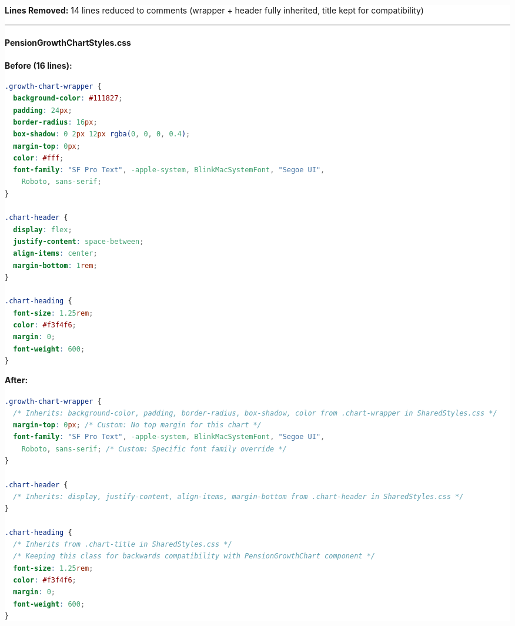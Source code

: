 **Lines Removed:** 14 lines reduced to comments (wrapper + header fully inherited, title kept for compatibility)

---

#### **PensionGrowthChartStyles.css**

**Before (16 lines):**
```css
.growth-chart-wrapper {
  background-color: #111827;
  padding: 24px;
  border-radius: 16px;
  box-shadow: 0 2px 12px rgba(0, 0, 0, 0.4);
  margin-top: 0px;
  color: #fff;
  font-family: "SF Pro Text", -apple-system, BlinkMacSystemFont, "Segoe UI",
    Roboto, sans-serif;
}

.chart-header {
  display: flex;
  justify-content: space-between;
  align-items: center;
  margin-bottom: 1rem;
}

.chart-heading {
  font-size: 1.25rem;
  color: #f3f4f6;
  margin: 0;
  font-weight: 600;
}
```

**After:**
```css
.growth-chart-wrapper {
  /* Inherits: background-color, padding, border-radius, box-shadow, color from .chart-wrapper in SharedStyles.css */
  margin-top: 0px; /* Custom: No top margin for this chart */
  font-family: "SF Pro Text", -apple-system, BlinkMacSystemFont, "Segoe UI",
    Roboto, sans-serif; /* Custom: Specific font family override */
}

.chart-header {
  /* Inherits: display, justify-content, align-items, margin-bottom from .chart-header in SharedStyles.css */
}

.chart-heading {
  /* Inherits from .chart-title in SharedStyles.css */
  /* Keeping this class for backwards compatibility with PensionGrowthChart component */
  font-size: 1.25rem;
  color: #f3f4f6;
  margin: 0;
  font-weight: 600;
}
```
